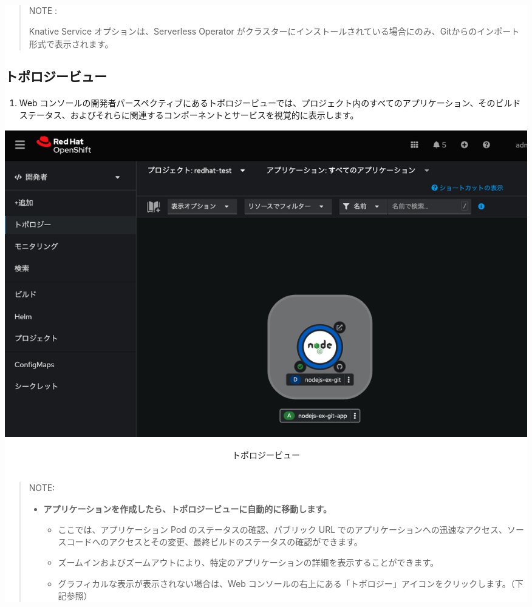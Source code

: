 > NOTE :
>
> Knative Service オプションは、Serverless Operator がクラスターにインストールされている場合にのみ、Gitからのインポート 形式で表示されます。

## トポロジービュー

1. Web コンソールの開発者パースペクティブにあるトポロジービューでは、プロジェクト内のすべてのアプリケーション、そのビルドステータス、およびそれらに関連するコンポーネントとサービスを視覚的に表示します。

![トポロジービュー](./images/03_1_topology_view_a.png)
<div style="text-align: center;">トポロジービュー</div>

<br>

> NOTE:
> 
> * **アプリケーションを作成したら、トポロジービューに自動的に移動します。**
>
>    * ここでは、アプリケーション Pod のステータスの確認、パブリック URL でのアプリケーションへの迅速なアクセス、ソースコードへのアクセスとその変更、最終ビルドのステータスの確認ができます。
>    * ズームインおよびズームアウトにより、特定のアプリケーションの詳細を表示することができます。
>
>    * グラフィカルな表示が表示されない場合は、Web コンソールの右上にある「トポロジー」アイコンをクリックします。（下記参照）
